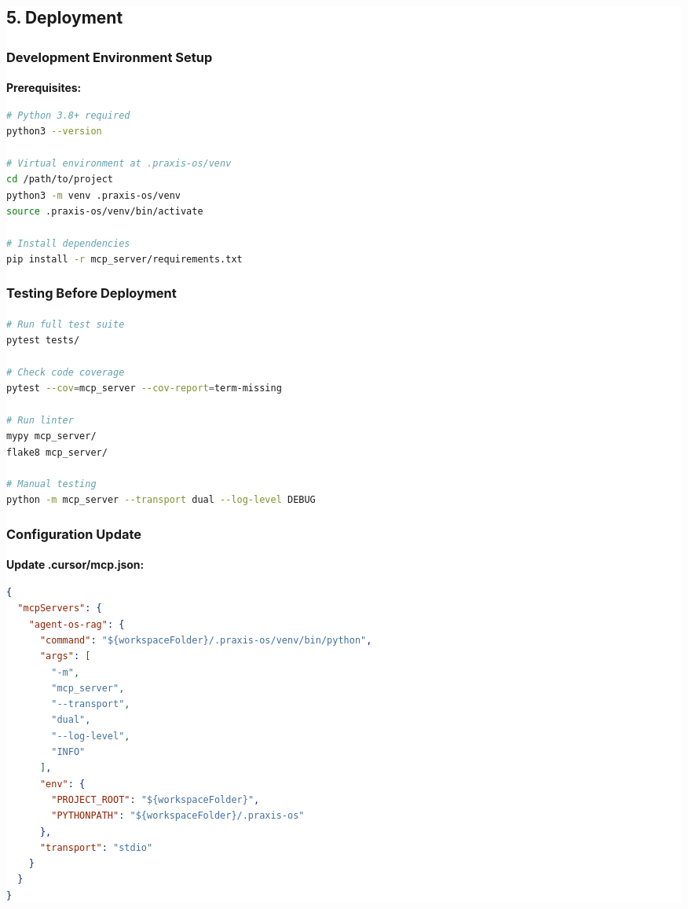 
## 5. Deployment

### Development Environment Setup

**Prerequisites:**
```bash
# Python 3.8+ required
python3 --version

# Virtual environment at .praxis-os/venv
cd /path/to/project
python3 -m venv .praxis-os/venv
source .praxis-os/venv/bin/activate

# Install dependencies
pip install -r mcp_server/requirements.txt
```

### Testing Before Deployment

```bash
# Run full test suite
pytest tests/

# Check code coverage
pytest --cov=mcp_server --cov-report=term-missing

# Run linter
mypy mcp_server/
flake8 mcp_server/

# Manual testing
python -m mcp_server --transport dual --log-level DEBUG
```

### Configuration Update

**Update .cursor/mcp.json:**
```json
{
  "mcpServers": {
    "agent-os-rag": {
      "command": "${workspaceFolder}/.praxis-os/venv/bin/python",
      "args": [
        "-m",
        "mcp_server",
        "--transport",
        "dual",
        "--log-level",
        "INFO"
      ],
      "env": {
        "PROJECT_ROOT": "${workspaceFolder}",
        "PYTHONPATH": "${workspaceFolder}/.praxis-os"
      },
      "transport": "stdio"
    }
  }
}
```
